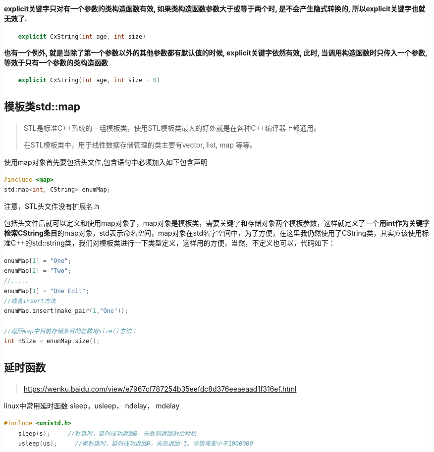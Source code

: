  **explicit关键字只对有一个参数的类构造函数有效, 如果类构造函数参数大于或等于两个时, 是不会产生隐式转换的, 所以explicit关键字也就无效了.**

```c++
    explicit CxString(int age, int size) 
```

**也有一个例外, 就是当除了第一个参数以外的其他参数都有默认值的时候, explicit关键字依然有效, 此时, 当调用构造函数时只传入一个参数, 等效于只有一个参数的类构造函数**

```c++
    explicit CxString(int age, int size = 0)  
```





## 模板类std::map

> STL是标准C++系统的一组模板类，使用STL模板类最大的好处就是在各种C++编译器上都通用。
>
>  在STL模板类中，用于线性数据存储管理的类主要有vector, list, map 等等。



使用map对象首先要包括头文件,包含语句中必须加入如下包含声明

```c++
#include <map>
std:map<int, CString> enumMap;
```

注意，STL头文件没有扩展名.h

包括头文件后就可以定义和使用map对象了，map对象是模板类，需要关键字和存储对象两个模板参数，这样就定义了一个**用int作为关键字检索CString条目**的map对象，std表示命名空间，map对象在std名字空间中，为了方便，在这里我仍然使用了CString类，其实应该使用标准C++的std::string类，我们对模板类进行一下类型定义，这样用的方便，当然，不定义也可以，代码如下：

```c++
enumMap[1] = "One";
enumMap[2] = "Two";
//.....
enumMap[1] = "One Edit";
//或者insert方法
enumMap.insert(make_pair(1,"One"));
 
//返回map中目前存储条目的总数用size()方法：
int nSize = enumMap.size();
```





##  延时函数

> https://wenku.baidu.com/view/e7967cf787254b35eefdc8d376eeaeaad1f316ef.html

linux中常用延时函数 sleep，usleep， ndelay， mdelay

```c
#include <unistd.h>
	sleep(s);     //秒延时，延时成功返回0，失败则返回剩余秒数
	usleep(us);     //微秒延时，延时成功返回0，失败返回-1。参数需要小于1000000
```
